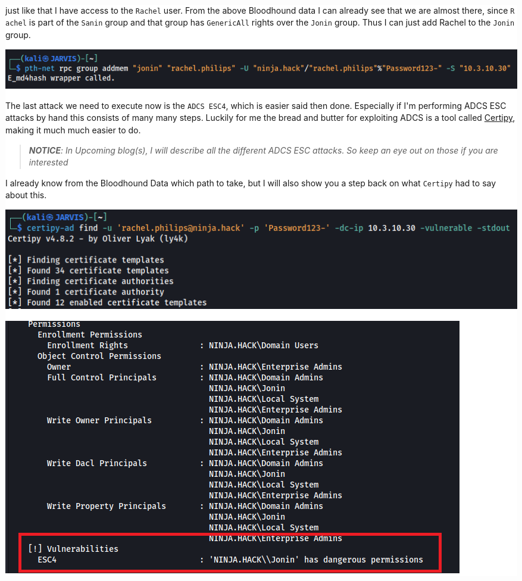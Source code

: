 just like that I have access to the `Rachel` user. From the above Bloodhound data I can already see that we are almost there, since `Rachel` is part of the `Sanin` group and that group has `GenericAll` rights over the `Jonin` group. Thus I can just add Rachel to the `Jonin` group.

![Ninja Hacker Academy - Ninja Hack Domain](../assets/img/nha-guide/ninja-path5.png)

The last attack we need to execute now is the `ADCS ESC4`, which is easier said then done. Especially if I'm performing ADCS ESC attacks by hand this consists of many many steps. Luckily for me the bread and butter for exploiting ADCS is a tool called [Certipy](https://github.com/ly4k/Certipy), making it much much easier to do.

> ***NOTICE**: In Upcoming blog(s), I will describe all the different ADCS ESC attacks. So keep an eye out on those if you are interested* 

I already know from the Bloodhound Data which path to take, but I will also show you a step back on what `Certipy` had to say about this. 

![Ninja Hacker Academy - Ninja Hack Domain](../assets/img/nha-guide/ninja-path6.png)

![Ninja Hacker Academy - Ninja Hack Domain](../assets/img/nha-guide/ninja-path7.png)
